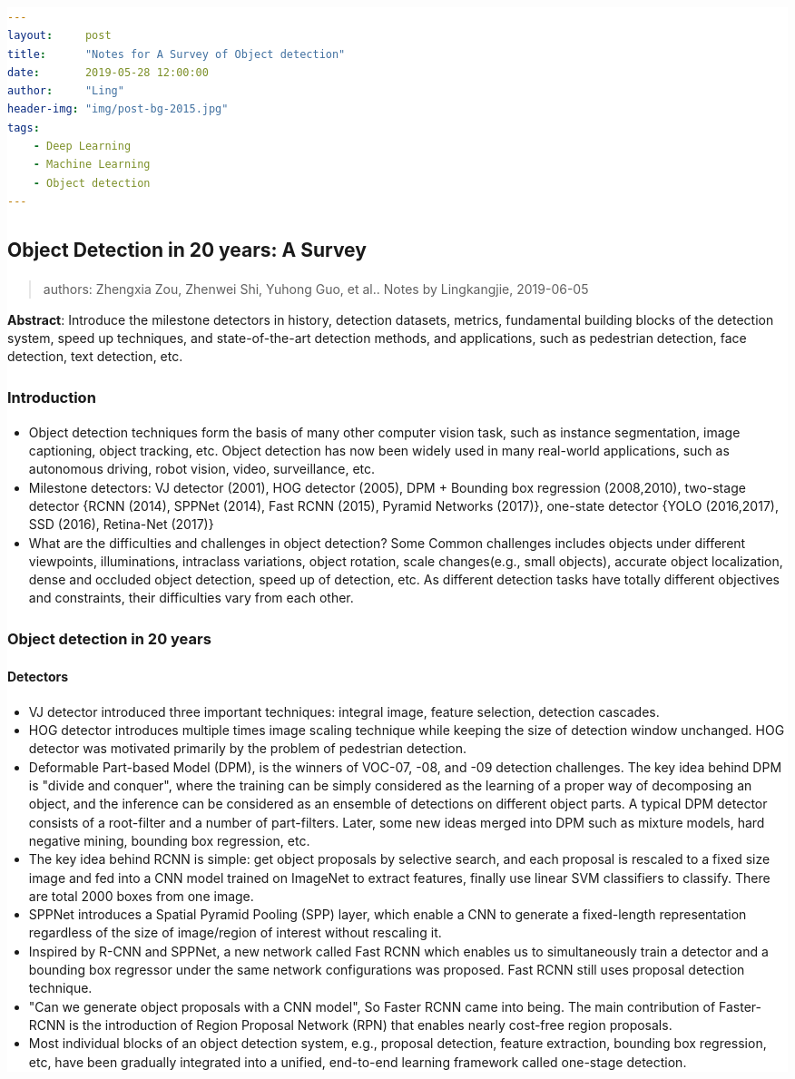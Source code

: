 ```yaml
---
layout:     post
title:      "Notes for A Survey of Object detection"
date:       2019-05-28 12:00:00
author:     "Ling"
header-img: "img/post-bg-2015.jpg"
tags:
    - Deep Learning
    - Machine Learning
    - Object detection
---
```


## Object Detection in 20 years: A Survey
> authors: Zhengxia Zou, Zhenwei Shi, Yuhong Guo, et al.. Notes by Lingkangjie, 2019-06-05

**Abstract**: Introduce the milestone detectors in history, detection datasets, metrics, fundamental building blocks of the detection system, speed up techniques, and state-of-the-art detection methods, and applications, such as pedestrian detection, face detection, text detection, etc.

### Introduction
- Object detection techniques form the basis of many other computer vision task, such as instance segmentation, image captioning, object tracking, etc. Object detection has now been widely used in many real-world applications, such as autonomous driving, robot vision, video, surveillance, etc.
- Milestone detectors: VJ detector (2001), HOG detector (2005), DPM + Bounding box regression (2008,2010), two-stage detector {RCNN (2014), SPPNet (2014), Fast RCNN (2015), Pyramid Networks (2017)}, one-state detector {YOLO (2016,2017), SSD (2016), Retina-Net (2017)}
- What are the difficulties and challenges in object detection? Some Common challenges includes objects under different viewpoints, illuminations, intraclass variations, object rotation, scale changes(e.g., small objects), accurate object localization, dense and occluded object detection, speed up of detection, etc. As different detection tasks have totally different objectives and constraints, their difficulties vary from each other.

### Object detection in 20 years

#### Detectors
- VJ detector introduced three important techniques: integral image, feature selection, detection cascades.
- HOG detector introduces multiple times image scaling technique while keeping the size of detection window unchanged. HOG detector was motivated primarily by the problem of pedestrian detection.
- Deformable Part-based Model (DPM), is the winners of VOC-07, -08, and -09 detection challenges. The key idea behind DPM is "divide and conquer", where the training can be simply considered as the learning of a proper way of decomposing an object, and the inference can be considered as an ensemble of detections on different object parts. A typical DPM detector consists of a root-filter and a number of part-filters. Later, some new ideas merged into DPM such as mixture models, hard negative mining, bounding box regression, etc.
- The key idea behind RCNN is simple: get object proposals by selective search, and each proposal is rescaled to a fixed size image and fed into a CNN model trained on ImageNet to extract features, finally use linear SVM classifiers to classify. There are total 2000 boxes from one image.
- SPPNet introduces a Spatial Pyramid Pooling (SPP) layer, which enable a CNN to generate a fixed-length representation regardless of the size of image/region of interest without rescaling it.
- Inspired by R-CNN and SPPNet, a new network called Fast RCNN which enables us to simultaneously train a detector and a bounding box regressor under the same network configurations was proposed. Fast RCNN still uses proposal detection technique.
- "Can we generate object proposals with a CNN model", So Faster RCNN came into being. The main contribution of Faster-RCNN is the introduction of Region Proposal Network (RPN) that enables nearly cost-free region proposals. 
- Most individual blocks of an object detection system, e.g., proposal detection, feature extraction, bounding box regression, etc, have been gradually integrated into a unified, end-to-end learning framework called one-stage detection. 
